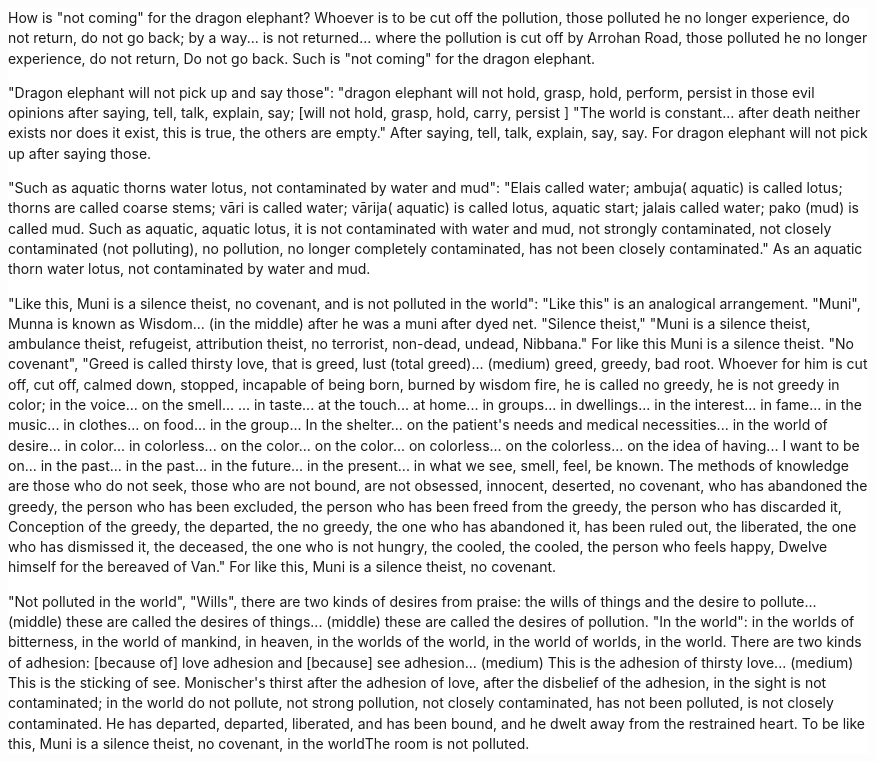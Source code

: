 How is "not coming" for the dragon elephant? Whoever is to be cut off the
pollution, those polluted he no longer experience, do not return, do not go
back; by a way... is not returned... where the pollution is cut off by Arrohan
Road, those polluted he no longer experience, do not return, Do not go back.
Such is "not coming" for the dragon elephant.

"Dragon elephant will not pick up and say those": "dragon elephant will not
hold, grasp, hold, perform, persist in those evil opinions after saying, tell,
talk, explain, say; [will not hold, grasp, hold, carry, persist ] "The world is
constant... after death neither exists nor does it exist, this is true, the
others are empty." After saying, tell, talk, explain, say, say. For dragon
elephant will not pick up after saying those.

"Such as aquatic thorns water lotus, not contaminated by water and mud": "Elais
called water; ambuja( aquatic) is called lotus; thorns are called coarse stems;
vāri is called water; vārija( aquatic) is called lotus, aquatic start; jalais
called water; pako (mud) is called mud. Such as aquatic, aquatic lotus, it is
not contaminated with water and mud, not strongly contaminated, not closely
contaminated (not polluting), no pollution, no longer completely contaminated,
has not been closely contaminated." As an aquatic thorn water lotus, not
contaminated by water and mud.

"Like this, Muni is a silence theist, no covenant, and is not polluted in the
world": "Like this" is an analogical arrangement. "Muni", Munna is known as
Wisdom... (in the middle) after he was a muni after dyed net. "Silence theist,"
"Muni is a silence theist, ambulance theist, refugeist, attribution theist, no
terrorist, non-dead, undead, Nibbana." For like this Muni is a silence theist.
"No covenant", "Greed is called thirsty love, that is greed, lust (total
greed)... (medium) greed, greedy, bad root. Whoever for him is cut off, cut off,
calmed down, stopped, incapable of being born, burned by wisdom fire, he is
called no greedy, he is not greedy in color; in the voice... on the smell... ...
in taste... at the touch... at home... in groups... in dwellings... in the
interest... in fame... in the music... in clothes... on food... in the group...
In the shelter... on the patient's needs and medical necessities... in the world
of desire... in color... in colorless... on the color... on the color... on
colorless... on the colorless... on the idea of having... I want to be on... in
the past... in the past... in the future... in the present... in what we see,
smell, feel, be known. The methods of knowledge are those who do not seek, those
who are not bound, are not obsessed, innocent, deserted, no covenant, who has
abandoned the greedy, the person who has been excluded, the person who has been
freed from the greedy, the person who has discarded it, Conception of the
greedy, the departed, the no greedy, the one who has abandoned it, has been
ruled out, the liberated, the one who has dismissed it, the deceased, the one
who is not hungry, the cooled, the cooled, the person who feels happy, Dwelve
himself for the bereaved of Van." For like this, Muni is a silence theist, no
covenant.

"Not polluted in the world", "Wills", there are two kinds of desires from
praise: the wills of things and the desire to pollute... (middle) these are
called the desires of things... (middle) these are called the desires of
pollution. "In the world": in the worlds of bitterness, in the world of mankind,
in heaven, in the worlds of the world, in the world of worlds, in the world.
There are two kinds of adhesion: [because of] love adhesion and [because] see
adhesion... (medium) This is the adhesion of thirsty love... (medium) This is
the sticking of see. Monischer's thirst after the adhesion of love, after the
disbelief of the adhesion, in the sight is not contaminated; in the world do not
pollute, not strong pollution, not closely contaminated, has not been polluted,
is not closely contaminated. He has departed, departed, liberated, and has been
bound, and he dwelt away from the restrained heart. To be like this, Muni is a
silence theist, no covenant, in the worldThe room is not polluted.
